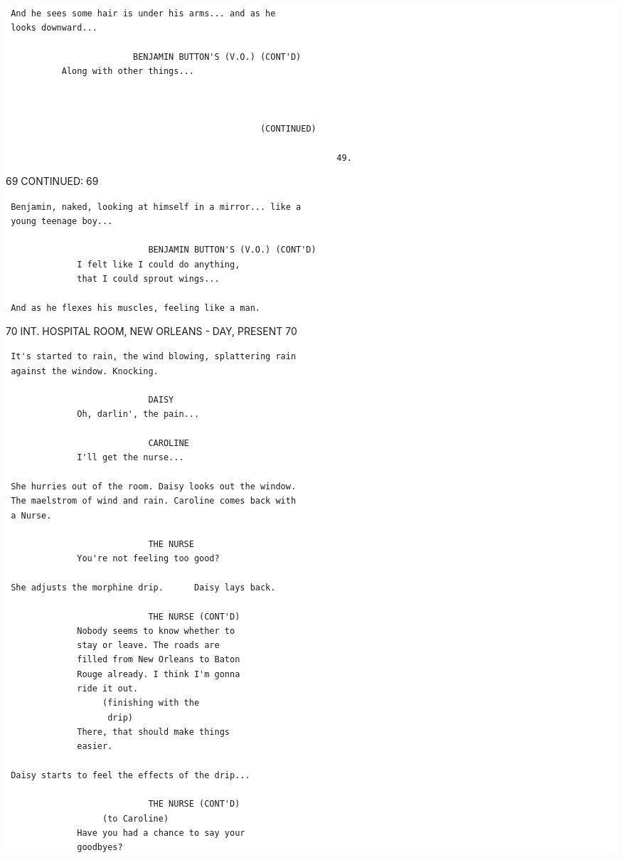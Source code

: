      And he sees some hair is under his arms... and as he
     looks downward...

                             BENJAMIN BUTTON'S (V.O.) (CONT'D)
               Along with other things...



                                                      (CONTINUED)

                                                                     49.

69   CONTINUED:                                                      69

     Benjamin, naked, looking at himself in a mirror... like a
     young teenage boy...

                                BENJAMIN BUTTON'S (V.O.) (CONT'D)
                  I felt like I could do anything,
                  that I could sprout wings...

     And as he flexes his muscles, feeling like a man.

70   INT. HOSPITAL ROOM, NEW ORLEANS - DAY, PRESENT                  70

     It's started to rain, the wind blowing, splattering rain
     against the window. Knocking.

                                DAISY
                  Oh, darlin', the pain...

                                CAROLINE
                  I'll get the nurse...

     She hurries out of the room. Daisy looks out the window.
     The maelstrom of wind and rain. Caroline comes back with
     a Nurse.

                                THE NURSE
                  You're not feeling too good?

     She adjusts the morphine drip.      Daisy lays back.

                                THE NURSE (CONT'D)
                  Nobody seems to know whether to
                  stay or leave. The roads are
                  filled from New Orleans to Baton
                  Rouge already. I think I'm gonna
                  ride it out.
                       (finishing with the
                        drip)
                  There, that should make things
                  easier.

     Daisy starts to feel the effects of the drip...

                                THE NURSE (CONT'D)
                       (to Caroline)
                  Have you had a chance to say your
                  goodbyes?
